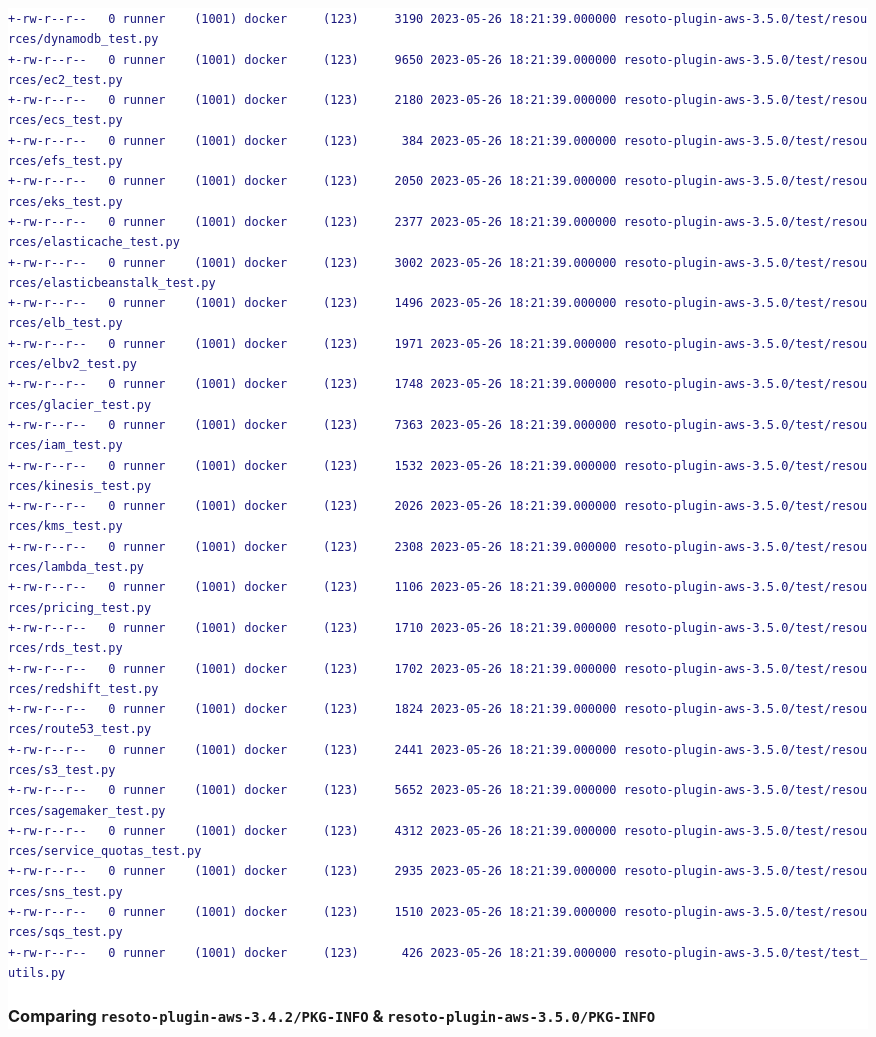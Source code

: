 ```diff
+-rw-r--r--   0 runner    (1001) docker     (123)     3190 2023-05-26 18:21:39.000000 resoto-plugin-aws-3.5.0/test/resources/dynamodb_test.py
+-rw-r--r--   0 runner    (1001) docker     (123)     9650 2023-05-26 18:21:39.000000 resoto-plugin-aws-3.5.0/test/resources/ec2_test.py
+-rw-r--r--   0 runner    (1001) docker     (123)     2180 2023-05-26 18:21:39.000000 resoto-plugin-aws-3.5.0/test/resources/ecs_test.py
+-rw-r--r--   0 runner    (1001) docker     (123)      384 2023-05-26 18:21:39.000000 resoto-plugin-aws-3.5.0/test/resources/efs_test.py
+-rw-r--r--   0 runner    (1001) docker     (123)     2050 2023-05-26 18:21:39.000000 resoto-plugin-aws-3.5.0/test/resources/eks_test.py
+-rw-r--r--   0 runner    (1001) docker     (123)     2377 2023-05-26 18:21:39.000000 resoto-plugin-aws-3.5.0/test/resources/elasticache_test.py
+-rw-r--r--   0 runner    (1001) docker     (123)     3002 2023-05-26 18:21:39.000000 resoto-plugin-aws-3.5.0/test/resources/elasticbeanstalk_test.py
+-rw-r--r--   0 runner    (1001) docker     (123)     1496 2023-05-26 18:21:39.000000 resoto-plugin-aws-3.5.0/test/resources/elb_test.py
+-rw-r--r--   0 runner    (1001) docker     (123)     1971 2023-05-26 18:21:39.000000 resoto-plugin-aws-3.5.0/test/resources/elbv2_test.py
+-rw-r--r--   0 runner    (1001) docker     (123)     1748 2023-05-26 18:21:39.000000 resoto-plugin-aws-3.5.0/test/resources/glacier_test.py
+-rw-r--r--   0 runner    (1001) docker     (123)     7363 2023-05-26 18:21:39.000000 resoto-plugin-aws-3.5.0/test/resources/iam_test.py
+-rw-r--r--   0 runner    (1001) docker     (123)     1532 2023-05-26 18:21:39.000000 resoto-plugin-aws-3.5.0/test/resources/kinesis_test.py
+-rw-r--r--   0 runner    (1001) docker     (123)     2026 2023-05-26 18:21:39.000000 resoto-plugin-aws-3.5.0/test/resources/kms_test.py
+-rw-r--r--   0 runner    (1001) docker     (123)     2308 2023-05-26 18:21:39.000000 resoto-plugin-aws-3.5.0/test/resources/lambda_test.py
+-rw-r--r--   0 runner    (1001) docker     (123)     1106 2023-05-26 18:21:39.000000 resoto-plugin-aws-3.5.0/test/resources/pricing_test.py
+-rw-r--r--   0 runner    (1001) docker     (123)     1710 2023-05-26 18:21:39.000000 resoto-plugin-aws-3.5.0/test/resources/rds_test.py
+-rw-r--r--   0 runner    (1001) docker     (123)     1702 2023-05-26 18:21:39.000000 resoto-plugin-aws-3.5.0/test/resources/redshift_test.py
+-rw-r--r--   0 runner    (1001) docker     (123)     1824 2023-05-26 18:21:39.000000 resoto-plugin-aws-3.5.0/test/resources/route53_test.py
+-rw-r--r--   0 runner    (1001) docker     (123)     2441 2023-05-26 18:21:39.000000 resoto-plugin-aws-3.5.0/test/resources/s3_test.py
+-rw-r--r--   0 runner    (1001) docker     (123)     5652 2023-05-26 18:21:39.000000 resoto-plugin-aws-3.5.0/test/resources/sagemaker_test.py
+-rw-r--r--   0 runner    (1001) docker     (123)     4312 2023-05-26 18:21:39.000000 resoto-plugin-aws-3.5.0/test/resources/service_quotas_test.py
+-rw-r--r--   0 runner    (1001) docker     (123)     2935 2023-05-26 18:21:39.000000 resoto-plugin-aws-3.5.0/test/resources/sns_test.py
+-rw-r--r--   0 runner    (1001) docker     (123)     1510 2023-05-26 18:21:39.000000 resoto-plugin-aws-3.5.0/test/resources/sqs_test.py
+-rw-r--r--   0 runner    (1001) docker     (123)      426 2023-05-26 18:21:39.000000 resoto-plugin-aws-3.5.0/test/test_utils.py
```

### Comparing `resoto-plugin-aws-3.4.2/PKG-INFO` & `resoto-plugin-aws-3.5.0/PKG-INFO`
